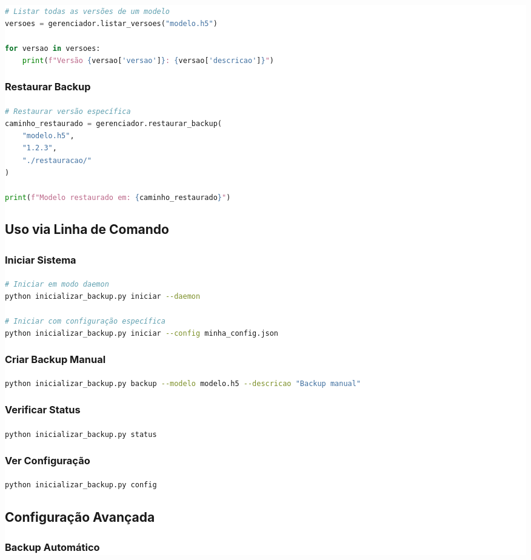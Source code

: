 ```python
# Listar todas as versões de um modelo
versoes = gerenciador.listar_versoes("modelo.h5")

for versao in versoes:
    print(f"Versão {versao['versao']}: {versao['descricao']}")
```

### Restaurar Backup

```python
# Restaurar versão específica
caminho_restaurado = gerenciador.restaurar_backup(
    "modelo.h5",
    "1.2.3",
    "./restauracao/"
)

print(f"Modelo restaurado em: {caminho_restaurado}")
```

## Uso via Linha de Comando

### Iniciar Sistema

```bash
# Iniciar em modo daemon
python inicializar_backup.py iniciar --daemon

# Iniciar com configuração específica
python inicializar_backup.py iniciar --config minha_config.json
```

### Criar Backup Manual

```bash
python inicializar_backup.py backup --modelo modelo.h5 --descricao "Backup manual"
```

### Verificar Status

```bash
python inicializar_backup.py status
```

### Ver Configuração

```bash
python inicializar_backup.py config
```

## Configuração Avançada

### Backup Automático
